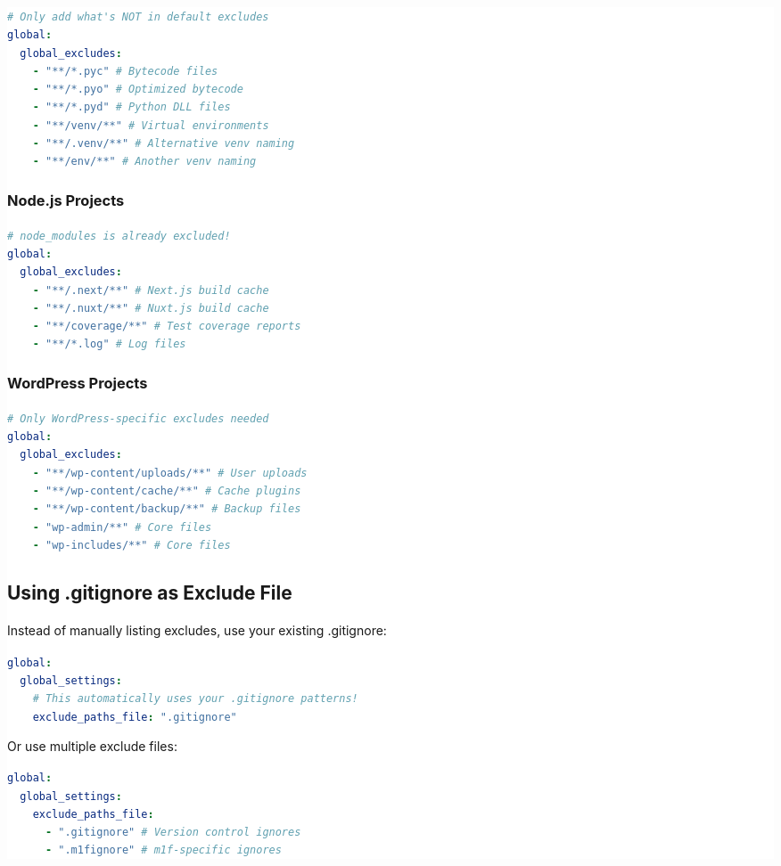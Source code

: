 ```yaml
# Only add what's NOT in default excludes
global:
  global_excludes:
    - "**/*.pyc" # Bytecode files
    - "**/*.pyo" # Optimized bytecode
    - "**/*.pyd" # Python DLL files
    - "**/venv/**" # Virtual environments
    - "**/.venv/**" # Alternative venv naming
    - "**/env/**" # Another venv naming
```

### Node.js Projects

```yaml
# node_modules is already excluded!
global:
  global_excludes:
    - "**/.next/**" # Next.js build cache
    - "**/.nuxt/**" # Nuxt.js build cache
    - "**/coverage/**" # Test coverage reports
    - "**/*.log" # Log files
```

### WordPress Projects

```yaml
# Only WordPress-specific excludes needed
global:
  global_excludes:
    - "**/wp-content/uploads/**" # User uploads
    - "**/wp-content/cache/**" # Cache plugins
    - "**/wp-content/backup/**" # Backup files
    - "wp-admin/**" # Core files
    - "wp-includes/**" # Core files
```

## Using .gitignore as Exclude File

Instead of manually listing excludes, use your existing .gitignore:

```yaml
global:
  global_settings:
    # This automatically uses your .gitignore patterns!
    exclude_paths_file: ".gitignore"
```

Or use multiple exclude files:

```yaml
global:
  global_settings:
    exclude_paths_file:
      - ".gitignore" # Version control ignores
      - ".m1fignore" # m1f-specific ignores
```
